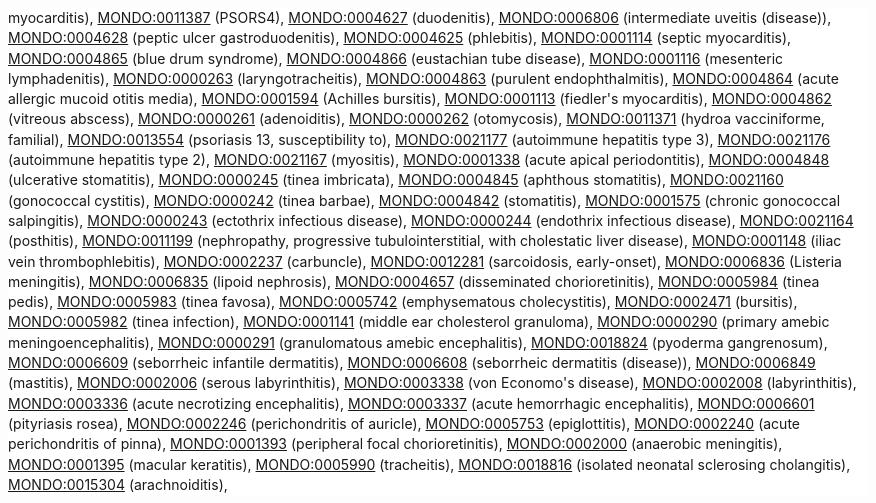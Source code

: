 myocarditis), [MONDO:0011387](http://purl.obolibrary.org/obo/MONDO_0011387) (PSORS4), [MONDO:0004627](http://purl.obolibrary.org/obo/MONDO_0004627) (duodenitis), [MONDO:0006806](http://purl.obolibrary.org/obo/MONDO_0006806) (intermediate uveitis (disease)), [MONDO:0004628](http://purl.obolibrary.org/obo/MONDO_0004628) (peptic ulcer gastroduodenitis), [MONDO:0004625](http://purl.obolibrary.org/obo/MONDO_0004625) (phlebitis), [MONDO:0001114](http://purl.obolibrary.org/obo/MONDO_0001114) (septic myocarditis), [MONDO:0004865](http://purl.obolibrary.org/obo/MONDO_0004865) (blue drum syndrome), [MONDO:0004866](http://purl.obolibrary.org/obo/MONDO_0004866) (eustachian tube disease), [MONDO:0001116](http://purl.obolibrary.org/obo/MONDO_0001116) (mesenteric lymphadenitis), [MONDO:0000263](http://purl.obolibrary.org/obo/MONDO_0000263) (laryngotracheitis), [MONDO:0004863](http://purl.obolibrary.org/obo/MONDO_0004863) (purulent endophthalmitis), [MONDO:0004864](http://purl.obolibrary.org/obo/MONDO_0004864) (acute allergic mucoid otitis media), [MONDO:0001594](http://purl.obolibrary.org/obo/MONDO_0001594) (Achilles bursitis), [MONDO:0001113](http://purl.obolibrary.org/obo/MONDO_0001113) (fiedler's myocarditis), [MONDO:0004862](http://purl.obolibrary.org/obo/MONDO_0004862) (vitreous abscess), [MONDO:0000261](http://purl.obolibrary.org/obo/MONDO_0000261) (adenoiditis), [MONDO:0000262](http://purl.obolibrary.org/obo/MONDO_0000262) (otomycosis), [MONDO:0011371](http://purl.obolibrary.org/obo/MONDO_0011371) (hydroa vacciniforme, familial), [MONDO:0013554](http://purl.obolibrary.org/obo/MONDO_0013554) (psoriasis 13, susceptibility to), [MONDO:0021177](http://purl.obolibrary.org/obo/MONDO_0021177) (autoimmune hepatitis type 3), [MONDO:0021176](http://purl.obolibrary.org/obo/MONDO_0021176) (autoimmune hepatitis type 2), [MONDO:0021167](http://purl.obolibrary.org/obo/MONDO_0021167) (myositis), [MONDO:0001338](http://purl.obolibrary.org/obo/MONDO_0001338) (acute apical periodontitis), [MONDO:0004848](http://purl.obolibrary.org/obo/MONDO_0004848) (ulcerative stomatitis), [MONDO:0000245](http://purl.obolibrary.org/obo/MONDO_0000245) (tinea imbricata), [MONDO:0004845](http://purl.obolibrary.org/obo/MONDO_0004845) (aphthous stomatitis), [MONDO:0021160](http://purl.obolibrary.org/obo/MONDO_0021160) (gonococcal cystitis), [MONDO:0000242](http://purl.obolibrary.org/obo/MONDO_0000242) (tinea barbae), [MONDO:0004842](http://purl.obolibrary.org/obo/MONDO_0004842) (stomatitis), [MONDO:0001575](http://purl.obolibrary.org/obo/MONDO_0001575) (chronic gonococcal salpingitis), [MONDO:0000243](http://purl.obolibrary.org/obo/MONDO_0000243) (ectothrix infectious disease), [MONDO:0000244](http://purl.obolibrary.org/obo/MONDO_0000244) (endothrix infectious disease), [MONDO:0021164](http://purl.obolibrary.org/obo/MONDO_0021164) (posthitis), [MONDO:0011199](http://purl.obolibrary.org/obo/MONDO_0011199) (nephropathy, progressive tubulointerstitial, with cholestatic liver disease), [MONDO:0001148](http://purl.obolibrary.org/obo/MONDO_0001148) (iliac vein thrombophlebitis), [MONDO:0002237](http://purl.obolibrary.org/obo/MONDO_0002237) (carbuncle), [MONDO:0012281](http://purl.obolibrary.org/obo/MONDO_0012281) (sarcoidosis, early-onset), [MONDO:0006836](http://purl.obolibrary.org/obo/MONDO_0006836) (Listeria meningitis), [MONDO:0006835](http://purl.obolibrary.org/obo/MONDO_0006835) (lipoid nephrosis), [MONDO:0004657](http://purl.obolibrary.org/obo/MONDO_0004657) (disseminated chorioretinitis), [MONDO:0005984](http://purl.obolibrary.org/obo/MONDO_0005984) (tinea pedis), [MONDO:0005983](http://purl.obolibrary.org/obo/MONDO_0005983) (tinea favosa), [MONDO:0005742](http://purl.obolibrary.org/obo/MONDO_0005742) (emphysematous cholecystitis), [MONDO:0002471](http://purl.obolibrary.org/obo/MONDO_0002471) (bursitis), [MONDO:0005982](http://purl.obolibrary.org/obo/MONDO_0005982) (tinea infection), [MONDO:0001141](http://purl.obolibrary.org/obo/MONDO_0001141) (middle ear cholesterol granuloma), [MONDO:0000290](http://purl.obolibrary.org/obo/MONDO_0000290) (primary amebic meningoencephalitis), [MONDO:0000291](http://purl.obolibrary.org/obo/MONDO_0000291) (granulomatous amebic encephalitis), [MONDO:0018824](http://purl.obolibrary.org/obo/MONDO_0018824) (pyoderma gangrenosum), [MONDO:0006609](http://purl.obolibrary.org/obo/MONDO_0006609) (seborrheic infantile dermatitis), [MONDO:0006608](http://purl.obolibrary.org/obo/MONDO_0006608) (seborrheic dermatitis (disease)), [MONDO:0006849](http://purl.obolibrary.org/obo/MONDO_0006849) (mastitis), [MONDO:0002006](http://purl.obolibrary.org/obo/MONDO_0002006) (serous labyrinthitis), [MONDO:0003338](http://purl.obolibrary.org/obo/MONDO_0003338) (von Economo's disease), [MONDO:0002008](http://purl.obolibrary.org/obo/MONDO_0002008) (labyrinthitis), [MONDO:0003336](http://purl.obolibrary.org/obo/MONDO_0003336) (acute necrotizing encephalitis), [MONDO:0003337](http://purl.obolibrary.org/obo/MONDO_0003337) (acute hemorrhagic encephalitis), [MONDO:0006601](http://purl.obolibrary.org/obo/MONDO_0006601) (pityriasis rosea), [MONDO:0002246](http://purl.obolibrary.org/obo/MONDO_0002246) (perichondritis of auricle), [MONDO:0005753](http://purl.obolibrary.org/obo/MONDO_0005753) (epiglottitis), [MONDO:0002240](http://purl.obolibrary.org/obo/MONDO_0002240) (acute perichondritis of pinna), [MONDO:0001393](http://purl.obolibrary.org/obo/MONDO_0001393) (peripheral focal chorioretinitis), [MONDO:0002000](http://purl.obolibrary.org/obo/MONDO_0002000) (anaerobic meningitis), [MONDO:0001395](http://purl.obolibrary.org/obo/MONDO_0001395) (macular keratitis), [MONDO:0005990](http://purl.obolibrary.org/obo/MONDO_0005990) (tracheitis), [MONDO:0018816](http://purl.obolibrary.org/obo/MONDO_0018816) (isolated neonatal sclerosing cholangitis), [MONDO:0015304](http://purl.obolibrary.org/obo/MONDO_0015304) (arachnoiditis),